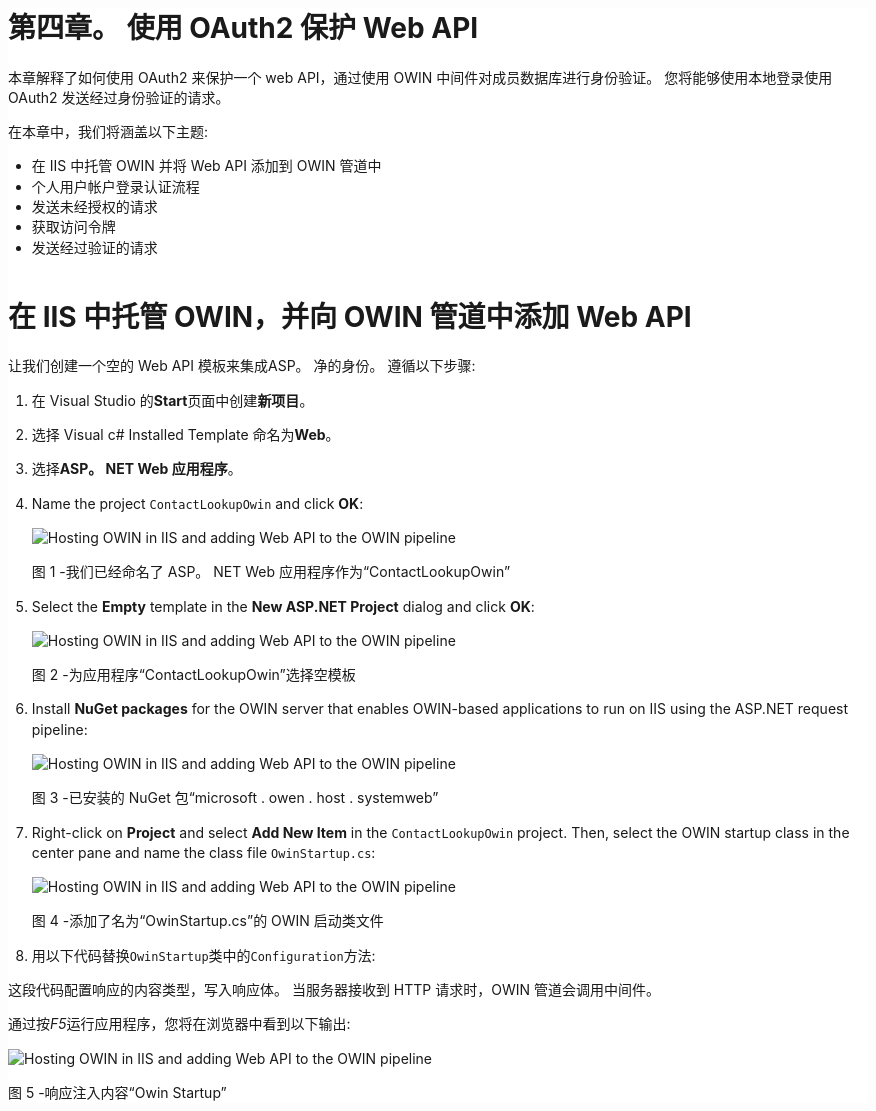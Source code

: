 # 第四章。 使用 OAuth2 保护 Web API

本章解释了如何使用 OAuth2 来保护一个 web API，通过使用 OWIN 中间件对成员数据库进行身份验证。 您将能够使用本地登录使用 OAuth2 发送经过身份验证的请求。

在本章中，我们将涵盖以下主题:

*   在 IIS 中托管 OWIN 并将 Web API 添加到 OWIN 管道中
*   个人用户帐户登录认证流程
*   发送未经授权的请求
*   获取访问令牌
*   发送经过验证的请求

# 在 IIS 中托管 OWIN，并向 OWIN 管道中添加 Web API

让我们创建一个空的 Web API 模板来集成ASP。 净的身份。 遵循以下步骤:

1.  在 Visual Studio 的**Start**页面中创建**新项目**。
2.  选择 Visual c# Installed Template 命名为**Web**。
3.  选择**ASP。 NET Web 应用程序**。
4.  Name the project `ContactLookupOwin` and click **OK**:

    ![Hosting OWIN in IIS and adding Web API to the OWIN pipeline](graphics/B04992_04_01.jpg)

    图 1 -我们已经命名了 ASP。 NET Web 应用程序作为“ContactLookupOwin”

5.  Select the **Empty** template in the **New ASP.NET Project** dialog and click **OK**:

    ![Hosting OWIN in IIS and adding Web API to the OWIN pipeline](graphics/B04992_04_02.jpg)

    图 2 -为应用程序“ContactLookupOwin”选择空模板

6.  Install **NuGet packages** for the OWIN server that enables OWIN-based applications to run on IIS using the ASP.NET request pipeline:

    ![Hosting OWIN in IIS and adding Web API to the OWIN pipeline](graphics/B04992_04_03.jpg)

    图 3 -已安装的 NuGet 包“microsoft . owen . host . systemweb”

7.  Right-click on **Project** and select **Add New Item** in the `ContactLookupOwin` project. Then, select the OWIN startup class in the center pane and name the class file `OwinStartup.cs`:

    ![Hosting OWIN in IIS and adding Web API to the OWIN pipeline](graphics/B04992_04_04.jpg)

    图 4 -添加了名为“OwinStartup.cs”的 OWIN 启动类文件

8.  用以下代码替换`OwinStartup`类中的`Configuration`方法:

这段代码配置响应的内容类型，写入响应体。 当服务器接收到 HTTP 请求时，OWIN 管道会调用中间件。

通过按*F5*运行应用程序，您将在浏览器中看到以下输出:

![Hosting OWIN in IIS and adding Web API to the OWIN pipeline](graphics/B04992_04_05.jpg)

图 5 -响应注入内容“Owin Startup”
